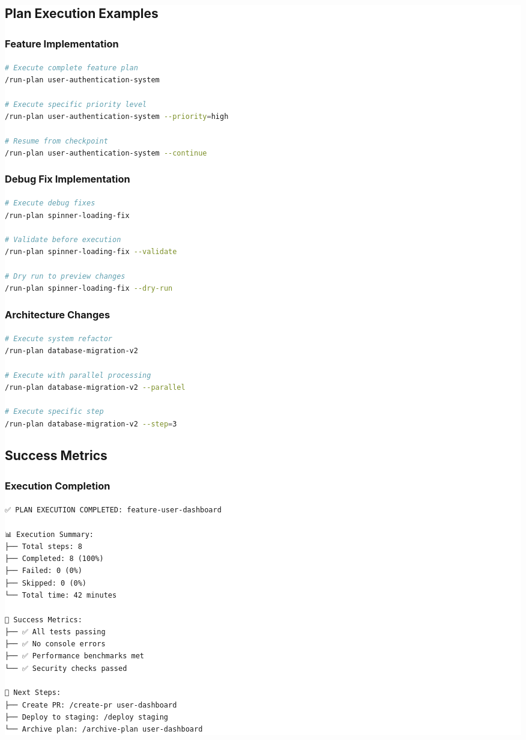## Plan Execution Examples

### Feature Implementation
```bash
# Execute complete feature plan
/run-plan user-authentication-system

# Execute specific priority level
/run-plan user-authentication-system --priority=high

# Resume from checkpoint
/run-plan user-authentication-system --continue
```

### Debug Fix Implementation
```bash
# Execute debug fixes
/run-plan spinner-loading-fix

# Validate before execution
/run-plan spinner-loading-fix --validate

# Dry run to preview changes
/run-plan spinner-loading-fix --dry-run
```

### Architecture Changes
```bash
# Execute system refactor
/run-plan database-migration-v2

# Execute with parallel processing
/run-plan database-migration-v2 --parallel

# Execute specific step
/run-plan database-migration-v2 --step=3
```

## Success Metrics

### Execution Completion
```
✅ PLAN EXECUTION COMPLETED: feature-user-dashboard

📊 Execution Summary:
├── Total steps: 8
├── Completed: 8 (100%)
├── Failed: 0 (0%)
├── Skipped: 0 (0%)
└── Total time: 42 minutes

🎯 Success Metrics:
├── ✅ All tests passing
├── ✅ No console errors
├── ✅ Performance benchmarks met
└── ✅ Security checks passed

🚀 Next Steps:
├── Create PR: /create-pr user-dashboard
├── Deploy to staging: /deploy staging
└── Archive plan: /archive-plan user-dashboard
```
